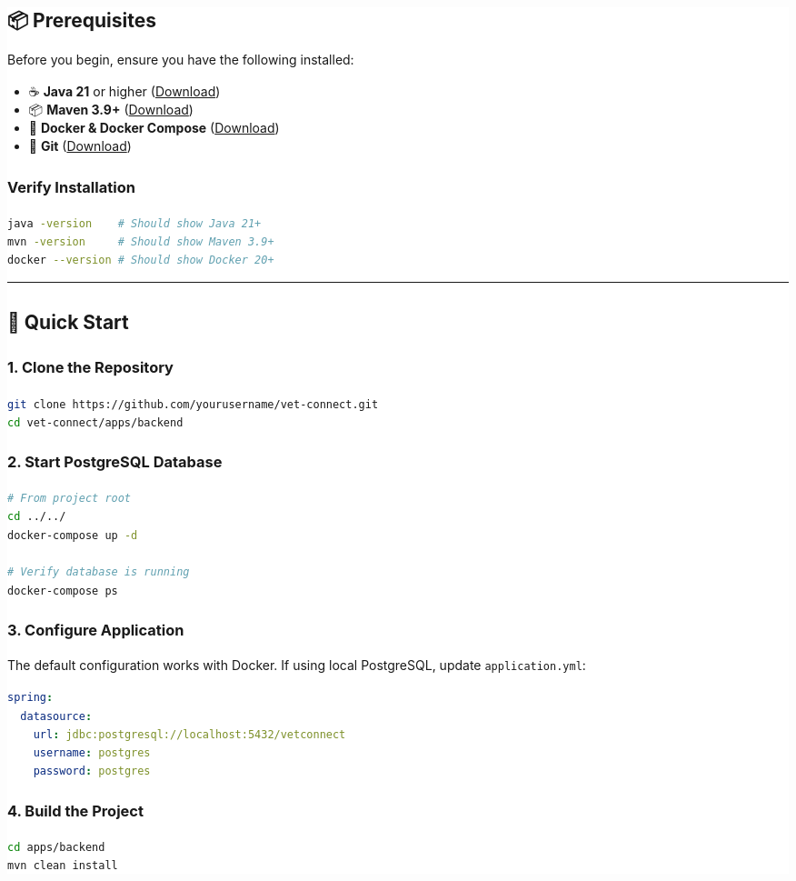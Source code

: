
## 📦 Prerequisites

Before you begin, ensure you have the following installed:

- ☕ **Java 21** or higher ([Download](https://adoptium.net/))
- 📦 **Maven 3.9+** ([Download](https://maven.apache.org/download.cgi))
- 🐳 **Docker & Docker Compose** ([Download](https://docs.docker.com/get-docker/))
- 🔧 **Git** ([Download](https://git-scm.com/downloads))

### Verify Installation
```bash
java -version    # Should show Java 21+
mvn -version     # Should show Maven 3.9+
docker --version # Should show Docker 20+
```

---

## 🚀 Quick Start

### 1. Clone the Repository
```bash
git clone https://github.com/yourusername/vet-connect.git
cd vet-connect/apps/backend
```

### 2. Start PostgreSQL Database
```bash
# From project root
cd ../../
docker-compose up -d

# Verify database is running
docker-compose ps
```

### 3. Configure Application

The default configuration works with Docker. If using local PostgreSQL, update `application.yml`:
```yaml
spring:
  datasource:
    url: jdbc:postgresql://localhost:5432/vetconnect
    username: postgres
    password: postgres
```

### 4. Build the Project
```bash
cd apps/backend
mvn clean install
```
